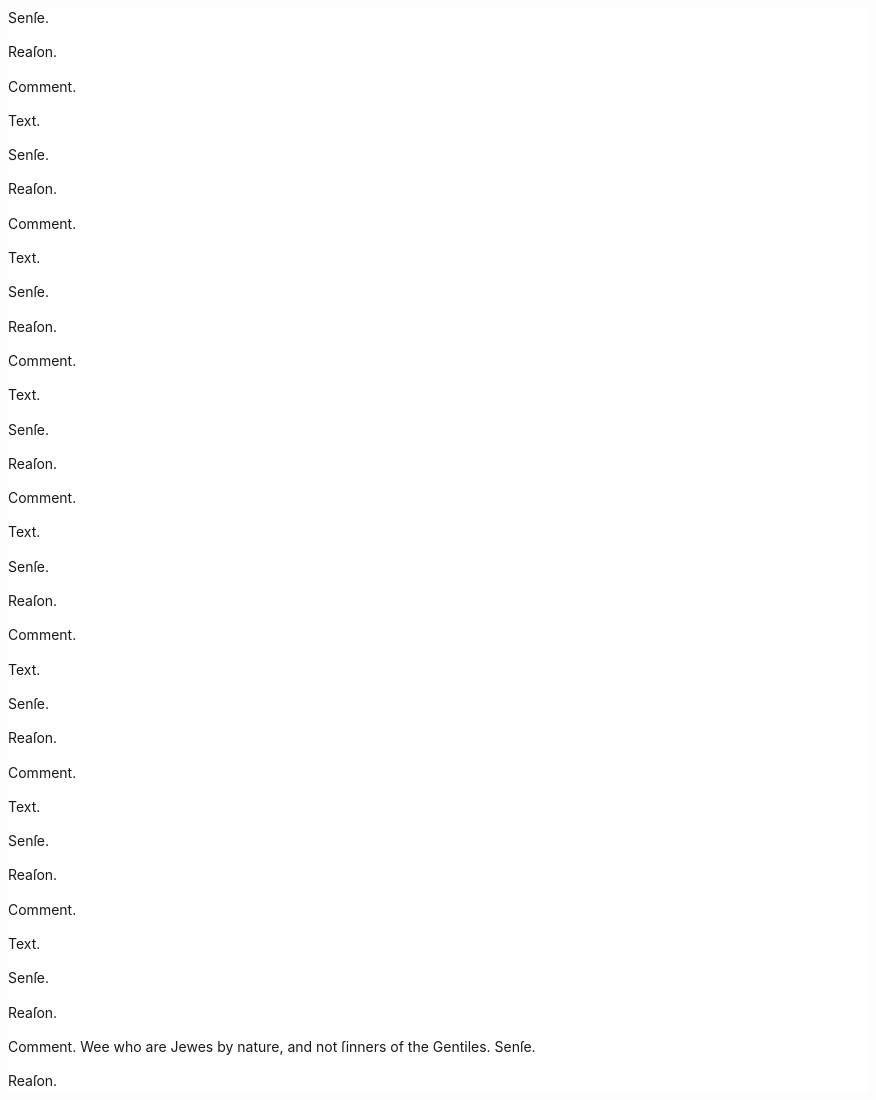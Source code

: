 Senſe.

Reaſon.

Comment.

Text.

Senſe.

Reaſon.

Comment.

Text.

Senſe.

Reaſon.

Comment.

Text.

Senſe.

Reaſon.

Comment.

Text.

Senſe.

Reaſon.

Comment.

Text.

Senſe.

Reaſon.

Comment.

Text.

Senſe.

Reaſon.

Comment.

Text.

Senſe.

Reaſon.

Comment.
Wee who are Jewes by nature, and not ſinners of the Gentiles.
Senſe.

Reaſon.
